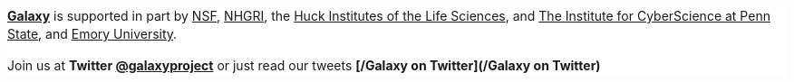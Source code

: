 **[Galaxy](http://usegalaxy.org )** is supported in part by [NSF](http://www.nsf.gov/), [NHGRI](http://www.genome.gov/), the [Huck Institutes of the Life Sciences](http://www.huck.psu.edu/), and [The Institute for CyberScience at Penn State](http://www.ics.psu.edu/), and [Emory University](http://www.emory.edu/home/index.html).

Join us at **Twitter [@galaxyproject](http://twitter.com/#galaxyproject)** or just read our tweets **[/Galaxy on Twitter](/Galaxy on Twitter)**
